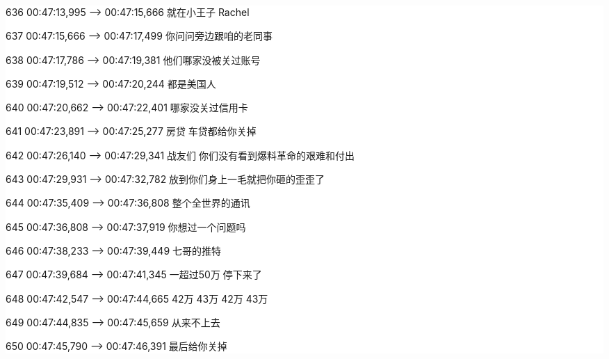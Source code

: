 636
00:47:13,995 –&gt; 00:47:15,666
就在小王子 Rachel
 
637
00:47:15,666 –&gt; 00:47:17,499
你问问旁边跟咱的老同事
 
638
00:47:17,786 –&gt; 00:47:19,381
他们哪家没被关过账号
 
639
00:47:19,512 –&gt; 00:47:20,244
都是美国人
 
640
00:47:20,662 –&gt; 00:47:22,401
哪家没关过信用卡
 
641
00:47:23,891 –&gt; 00:47:25,277
房贷 车贷都给你关掉
 
642
00:47:26,140 –&gt; 00:47:29,341
战友们 你们没有看到爆料革命的艰难和付出
 
643
00:47:29,931 –&gt; 00:47:32,782
放到你们身上一毛就把你砸的歪歪了
 
644
00:47:35,409 –&gt; 00:47:36,808
整个全世界的通讯
 
645
00:47:36,808 –&gt; 00:47:37,919
你想过一个问题吗
 
646
00:47:38,233 –&gt; 00:47:39,449
七哥的推特
 
647
00:47:39,684 –&gt; 00:47:41,345
一超过50万 停下来了
 
648
00:47:42,547 –&gt; 00:47:44,665
42万 43万 42万 43万
 
649
00:47:44,835 –&gt; 00:47:45,659
从来不上去
 
650
00:47:45,790 –&gt; 00:47:46,391
最后给你关掉
 